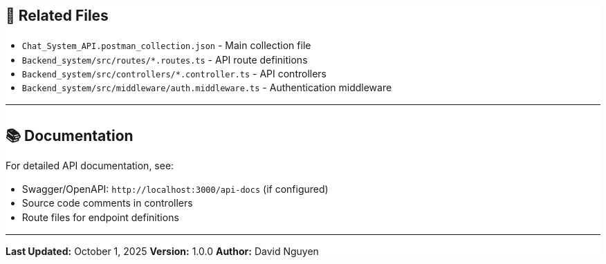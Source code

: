 ## 🔗 Related Files

- `Chat_System_API.postman_collection.json` - Main collection file
- `Backend_system/src/routes/*.routes.ts` - API route definitions
- `Backend_system/src/controllers/*.controller.ts` - API controllers
- `Backend_system/src/middleware/auth.middleware.ts` - Authentication middleware

---

## 📚 Documentation

For detailed API documentation, see:
- Swagger/OpenAPI: `http://localhost:3000/api-docs` (if configured)
- Source code comments in controllers
- Route files for endpoint definitions

---

**Last Updated:** October 1, 2025
**Version:** 1.0.0
**Author:** David Nguyen

